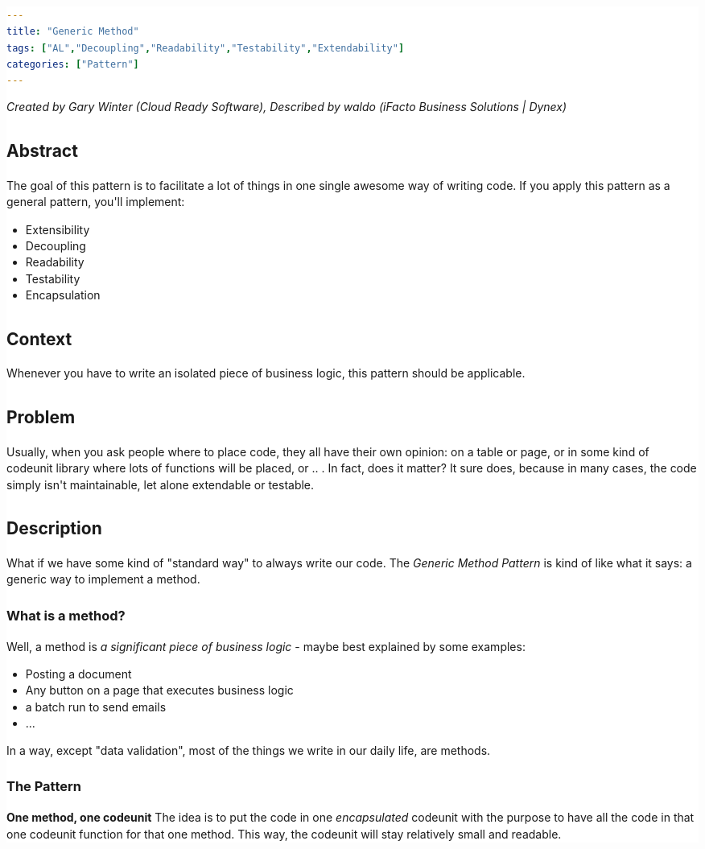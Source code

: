```yaml
---
title: "Generic Method"
tags: ["AL","Decoupling","Readability","Testability","Extendability"]
categories: ["Pattern"]
---
```


_Created by Gary Winter (Cloud Ready Software), Described by waldo (iFacto Business Solutions | Dynex)_

## Abstract

The goal of this pattern is to facilitate a lot of things in one single awesome way of writing code.  If you apply this pattern as a general pattern, you'll implement:
- Extensibility
- Decoupling
- Readability
- Testability
- Encapsulation

## Context

Whenever you have to write an isolated piece of business logic, this pattern should be applicable.

## Problem

Usually, when you ask people where to place code, they all have their own opinion: on a table or page, or in some kind of codeunit library where lots of functions will be placed, or .. .  In fact, does it matter?  It sure does, because in many cases, the code simply isn't maintainable, let alone extendable or testable.

## Description

What if we have some kind of "standard way" to always write our code.  The *Generic Method Pattern* is kind of like what it says: a generic way to implement a method.

### What is a method?

Well, a method is *a significant piece of business logic* - maybe best explained by some examples:

- Posting a document
- Any button on a page that executes business logic
- a batch run to send emails
- ...

In a way, except "data validation", most of the things we write in our daily life, are methods.

### The Pattern

**One method, one codeunit**
The idea is to put the code in one *encapsulated* codeunit with the purpose to have all the code in that one codeunit function for that one method.  This way, the codeunit will stay relatively small and readable.
